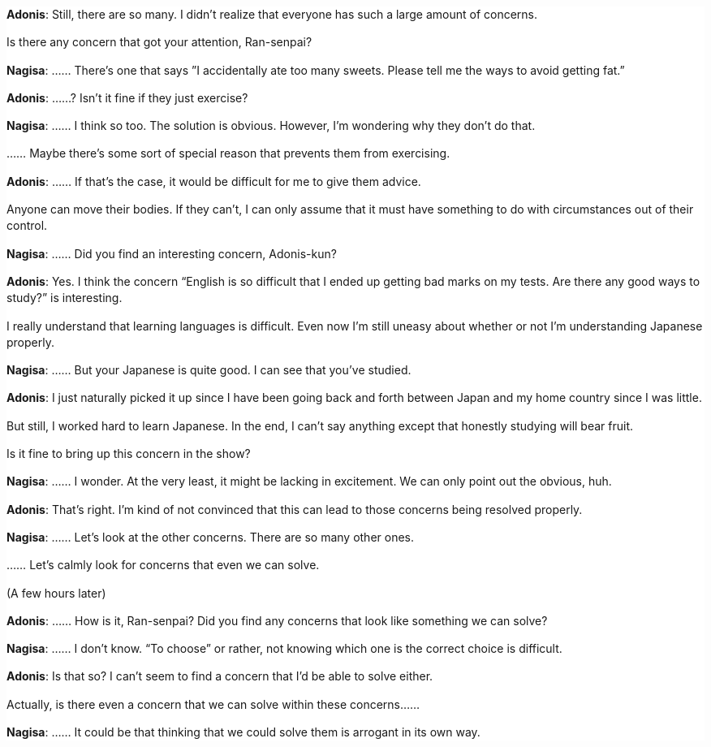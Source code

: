 **Adonis**: Still, there are so many. I didn’t realize that everyone has such a large amount of concerns.

Is there any concern that got your attention, Ran-senpai?

**Nagisa**: …… There’s one that says ”I accidentally ate too many sweets. Please tell me the ways to avoid getting fat.”

**Adonis**: ……? Isn’t it fine if they just exercise?

**Nagisa**: …… I think so too. The solution is obvious. However, I’m wondering why they don’t do that.

…… Maybe there’s some sort of special reason that prevents them from exercising.

**Adonis**: …… If that’s the case, it would be difficult for me to give them advice.

Anyone can move their bodies. If they can’t, I can only assume that it must have something to do with circumstances out of their control.

**Nagisa**: …… Did you find an interesting concern, Adonis-kun?

**Adonis**: Yes. I think the concern “English is so difficult that I ended up getting bad marks on my tests. Are there any good ways to study?” is interesting.

I really understand that learning languages is difficult. Even now I’m still uneasy about whether or not I’m understanding Japanese properly.

**Nagisa**: …… But your Japanese is quite good. I can see that you’ve studied.

**Adonis**: I just naturally picked it up since I have been going back and forth between Japan and my home country since I was little.

But still, I worked hard to learn Japanese. In the end, I can’t say anything except that honestly studying will bear fruit.

Is it fine to bring up this concern in the show?

**Nagisa**: …… I wonder. At the very least, it might be lacking in excitement. We can only point out the obvious, huh.

**Adonis**: That’s right. I’m kind of not convinced that this can lead to those concerns being resolved properly.

**Nagisa**: …… Let’s look at the other concerns. There are so many other ones.

…… Let’s calmly look for concerns that even we can solve.

(A few hours later)

**Adonis**: …… How is it, Ran-senpai? Did you find any concerns that look like something we can solve?

**Nagisa**: …… I don’t know. “To choose” or rather, not knowing which one is the correct choice is difficult.

**Adonis**: Is that so? I can’t seem to find a concern that I’d be able to solve either.

Actually, is there even a concern that we can solve within these concerns……

**Nagisa**: …… It could be that thinking that we could solve them is arrogant in its own way.
